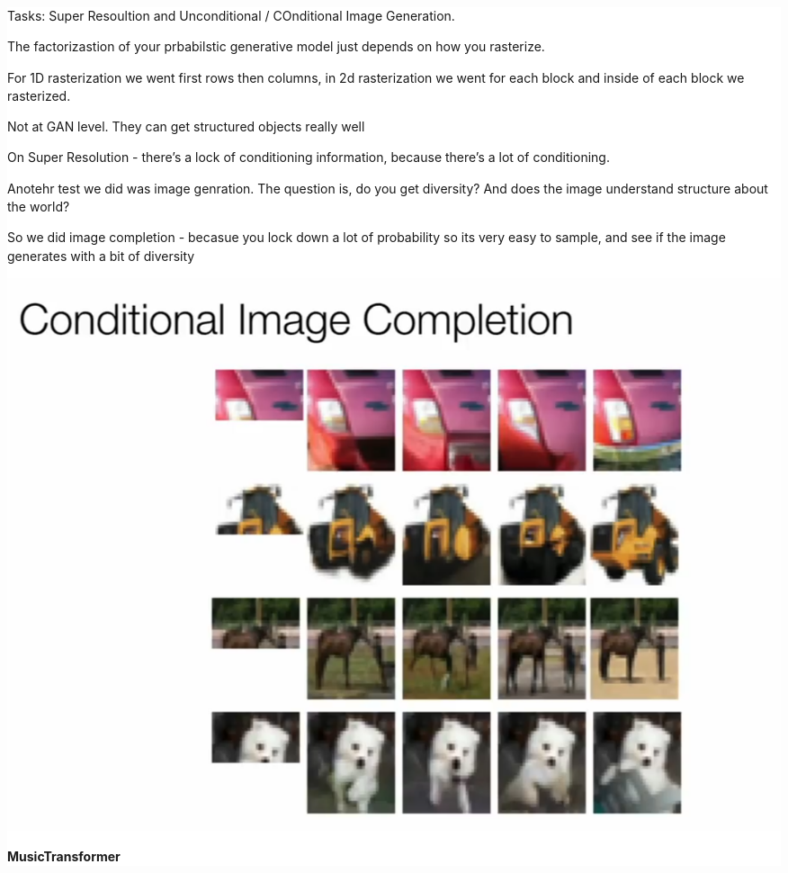 
Tasks: Super Resoultion and Unconditional / COnditional Image Generation.

The factorizastion of your prbabilstic generative model just depends on how you rasterize. 

For 1D rasterization we went first rows then columns, in 2d rasterization we went for each block and inside of each block we rasterized. 

Not at GAN level. They can get structured objects really well

On Super Resolution - there’s a lock of conditioning information, because there’s a lot of conditioning. 

Anotehr test we did was image genration. The question is, do you get diversity? And does the image understand structure about the world?

So we did image completion - becasue you lock down a lot of probability so its very easy to sample, and see if the image generates with a bit of diversity

![Screenshot 2020-01-27 at 10.34.34 PM.png](resources/290B799CECE4955611005C3D01B68340.png)

**MusicTransformer**
